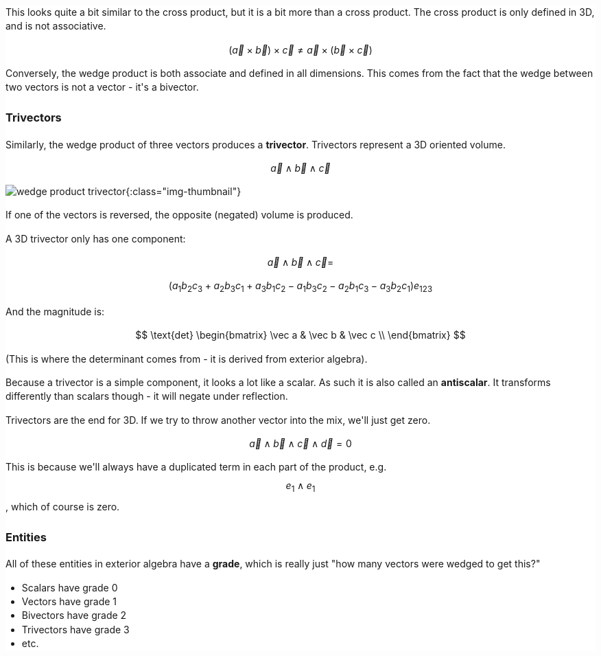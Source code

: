 This looks quite a bit similar to the cross product, but it is a bit more than a cross product.
The cross product is only defined in 3D, and is not associative.

$$ (\vec a \times \vec b) \times \vec c \neq \vec a \times (\vec b \times \vec c) $$

Conversely, the wedge product is both associate and defined in all dimensions.
This comes from the fact that the wedge between two vectors is not a vector - it's a bivector.

### Trivectors

Similarly, the wedge product of three vectors produces a **trivector**.
Trivectors represent a 3D oriented volume.

$$ \vec a \wedge \vec b \wedge \vec c $$

![wedge product trivector](figures/wedge-product-trivector.png){:class="img-thumbnail"}

If one of the vectors is reversed, the opposite (negated) volume is produced.

A 3D trivector only has one component:

$$ \vec a \wedge \vec b \wedge \vec c = $$

$$ (a_1 b_2 c_3 + a_2 b_3 c_1 + a_3 b_1 c_2 - a_1 b_3 c_2 - a_2 b_1 c_3 - a_3 b_2 c_1) e_{123} $$

And the magnitude is:

$$ \text{det}
\begin{bmatrix}
\vec a & \vec b & \vec c \\
\end{bmatrix}
$$

(This is where the determinant comes from - it is derived from exterior algebra).

Because a trivector is a simple component, it looks a lot like a scalar.
As such it is also called an **antiscalar**.
It transforms differently than scalars though - it will negate under reflection.

Trivectors are the end for 3D.
If we try to throw another vector into the mix, we'll just get zero.

$$ \vec a \wedge \vec b \wedge \vec c \wedge \vec d = 0 $$

This is because we'll always have a duplicated term in each part of the product, e.g. $$ e_1 \wedge e_1 $$,
which of course is zero.


### Entities

All of these entities in exterior algebra have a **grade**, which is really just "how many vectors were wedged to get this?"

- Scalars have grade 0
- Vectors have grade 1
- Bivectors have grade 2
- Trivectors have grade 3
- etc.
